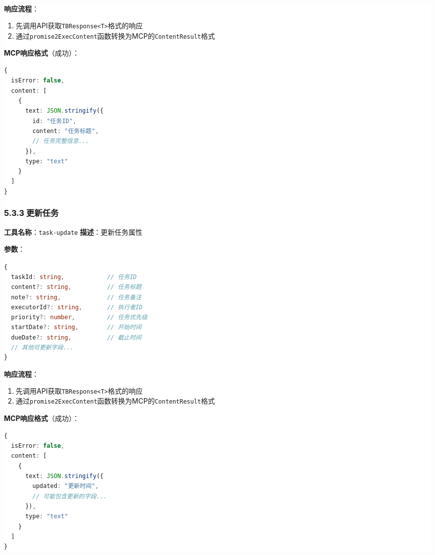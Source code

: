 **响应流程**：
1. 先调用API获取`TBResponse<T>`格式的响应
2. 通过`promise2ExecContent`函数转换为MCP的`ContentResult`格式

**MCP响应格式**（成功）：
```ts
{
  isError: false,
  content: [
    {
      text: JSON.stringify({
        id: "任务ID",
        content: "任务标题",
        // 任务完整信息...
      }),
      type: "text"
    }
  ]
}
```

### 5.3.3 更新任务

**工具名称**：`task-update`
**描述**：更新任务属性

**参数**：
```ts
{
  taskId: string,            // 任务ID
  content?: string,          // 任务标题
  note?: string,             // 任务备注
  executorId?: string,       // 执行者ID
  priority?: number,         // 任务优先级
  startDate?: string,        // 开始时间
  dueDate?: string,          // 截止时间
  // 其他可更新字段...
}
```

**响应流程**：
1. 先调用API获取`TBResponse<T>`格式的响应
2. 通过`promise2ExecContent`函数转换为MCP的`ContentResult`格式

**MCP响应格式**（成功）：
```ts
{
  isError: false,
  content: [
    {
      text: JSON.stringify({
        updated: "更新时间",
        // 可能包含更新的字段...
      }),
      type: "text"
    }
  ]
}
```
